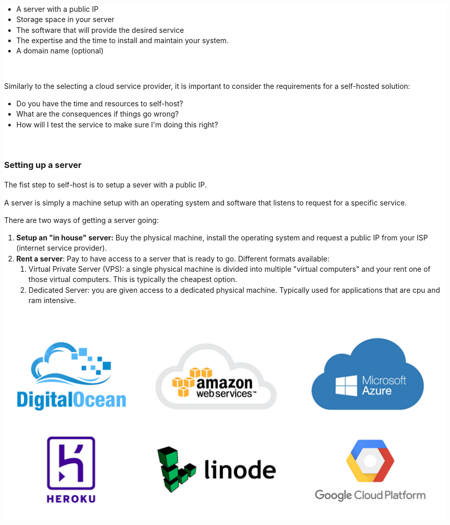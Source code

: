 - A server with a public IP
- Storage space in your server
- The software that will provide the desired service
- The expertise and the time to install and maintain your system.
- A domain name (optional)

<br>

Similarly to the selecting a cloud service provider, it is important to consider the requirements for a self-hosted solution:

- Do you have the time and resources to self-host?
- What are the consequences if things go wrong?
- How will I test the service to make sure I'm doing this right?

<br>

### Setting up a server

The fist step to self-host is to setup a sever with a public IP.

A server is simply a machine setup with an operating system and software that listens to request for a specific service.

There are two ways of getting a server going:

1. **Setup an "in house" server:** Buy the physical machine, install the operating system and request a public IP from your ISP (internet service provider).
2. **Rent a server**: Pay to have access to a server that is ready to go. Different formats available:
   1. Virtual Private Server (VPS): a single physical machine is divided into multiple "virtual computers" and your rent one of those virtual computers. This is typically the cheapest option.
   2. Dedicated Server: you are given access to a dedicated physical machine. Typically used for applications that are cpu and ram intensive.

<br>

![Logos of companies that rent servers](assets/cloud-provider-companies.png)
